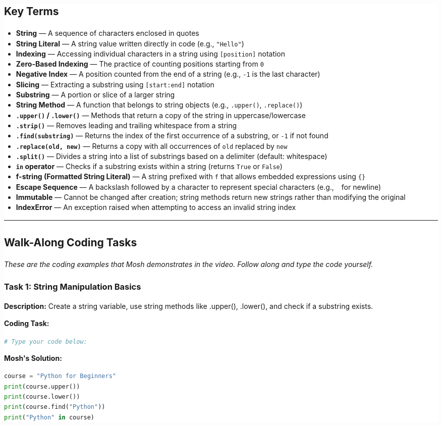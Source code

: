 ## Key Terms

- **String** — A sequence of characters enclosed in quotes
- **String Literal** — A string value written directly in code (e.g., `"Hello"`)
- **Indexing** — Accessing individual characters in a string using `[position]` notation
- **Zero-Based Indexing** — The practice of counting positions starting from `0`
- **Negative Index** — A position counted from the end of a string (e.g., `-1` is the last character)
- **Slicing** — Extracting a substring using `[start:end]` notation
- **Substring** — A portion or slice of a larger string
- **String Method** — A function that belongs to string objects (e.g., `.upper()`, `.replace()`)
- **`.upper()` / `.lower()`** — Methods that return a copy of the string in uppercase/lowercase
- **`.strip()`** — Removes leading and trailing whitespace from a string
- **`.find(substring)`** — Returns the index of the first occurrence of a substring, or `-1` if not found
- **`.replace(old, new)`** — Returns a copy with all occurrences of `old` replaced by `new`
- **`.split()`** — Divides a string into a list of substrings based on a delimiter (default: whitespace)
- **`in` operator** — Checks if a substring exists within a string (returns `True` or `False`)
- **f-string (Formatted String Literal)** — A string prefixed with `f` that allows embedded expressions using `{}`
- **Escape Sequence** — A backslash followed by a character to represent special characters (e.g., `
` for newline)
- **Immutable** — Cannot be changed after creation; string methods return new strings rather than modifying the original
- **IndexError** — An exception raised when attempting to access an invalid string index


---

## Walk-Along Coding Tasks

*These are the coding examples that Mosh demonstrates in the video. Follow along and type the code yourself.*

### Task 1: String Manipulation Basics

**Description:** Create a string variable, use string methods like .upper(), .lower(), and check if a substring exists.

**Coding Task:**
```python
# Type your code below:
```

**Mosh's Solution:**
```python
course = "Python for Beginners"
print(course.upper())
print(course.lower())
print(course.find("Python"))
print("Python" in course)
```
